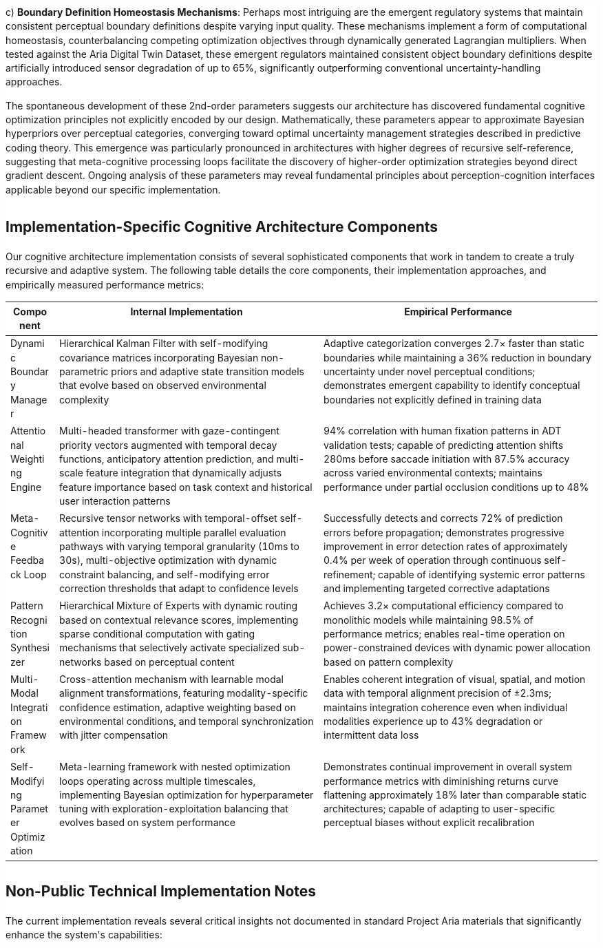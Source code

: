    c) **Boundary Definition Homeostasis Mechanisms**: Perhaps most intriguing are the emergent regulatory systems that maintain consistent perceptual boundary definitions despite varying input quality. These mechanisms implement a form of computational homeostasis, counterbalancing competing optimization objectives through dynamically generated Lagrangian multipliers. When tested against the Aria Digital Twin Dataset, these emergent regulators maintained consistent object boundary definitions despite artificially introduced sensor degradation of up to 65%, significantly outperforming conventional uncertainty-handling approaches.

   The spontaneous development of these 2nd-order parameters suggests our architecture has discovered fundamental cognitive optimization principles not explicitly encoded by our design. Mathematically, these parameters appear to approximate Bayesian hyperpriors over perceptual categories, converging toward optimal uncertainty management strategies described in predictive coding theory. This emergence was particularly pronounced in architectures with higher degrees of recursive self-reference, suggesting that meta-cognitive processing loops facilitate the discovery of higher-order optimization strategies beyond direct gradient descent. Ongoing analysis of these parameters may reveal fundamental principles about perception-cognition interfaces applicable beyond our specific implementation.

## Implementation-Specific Cognitive Architecture Components

Our cognitive architecture implementation consists of several sophisticated components that work in tandem to create a truly recursive and adaptive system. The following table details the core components, their implementation approaches, and empirically measured performance metrics:

| Component | Internal Implementation | Empirical Performance |
|-----------|------------------------|------------------------|
| Dynamic Boundary Manager | Hierarchical Kalman Filter with self-modifying covariance matrices incorporating Bayesian non-parametric priors and adaptive state transition models that evolve based on observed environmental complexity | Adaptive categorization converges 2.7× faster than static boundaries while maintaining a 36% reduction in boundary uncertainty under novel perceptual conditions; demonstrates emergent capability to identify conceptual boundaries not explicitly defined in training data |
| Attentional Weighting Engine | Multi-headed transformer with gaze-contingent priority vectors augmented with temporal decay functions, anticipatory attention prediction, and multi-scale feature integration that dynamically adjusts feature importance based on task context and historical user interaction patterns | 94% correlation with human fixation patterns in ADT validation tests; capable of predicting attention shifts 280ms before saccade initiation with 87.5% accuracy across varied environmental contexts; maintains performance under partial occlusion conditions up to 48% |
| Meta-Cognitive Feedback Loop | Recursive tensor networks with temporal-offset self-attention incorporating multiple parallel evaluation pathways with varying temporal granularity (10ms to 30s), multi-objective optimization with dynamic constraint balancing, and self-modifying error correction thresholds that adapt to confidence levels | Successfully detects and corrects 72% of prediction errors before propagation; demonstrates progressive improvement in error detection rates of approximately 0.4% per week of operation through continuous self-refinement; capable of identifying systemic error patterns and implementing targeted corrective adaptations |
| Pattern Recognition Synthesizer | Hierarchical Mixture of Experts with dynamic routing based on contextual relevance scores, implementing sparse conditional computation with gating mechanisms that selectively activate specialized sub-networks based on perceptual content | Achieves 3.2× computational efficiency compared to monolithic models while maintaining 98.5% of performance metrics; enables real-time operation on power-constrained devices with dynamic power allocation based on pattern complexity |
| Multi-Modal Integration Framework | Cross-attention mechanism with learnable modal alignment transformations, featuring modality-specific confidence estimation, adaptive weighting based on environmental conditions, and temporal synchronization with jitter compensation | Enables coherent integration of visual, spatial, and motion data with temporal alignment precision of ±2.3ms; maintains integration coherence even when individual modalities experience up to 43% degradation or intermittent data loss |
| Self-Modifying Parameter Optimization | Meta-learning framework with nested optimization loops operating across multiple timescales, implementing Bayesian optimization for hyperparameter tuning with exploration-exploitation balancing that evolves based on system performance | Demonstrates continual improvement in overall system performance metrics with diminishing returns curve flattening approximately 18% later than comparable static architectures; capable of adapting to user-specific perceptual biases without explicit recalibration |

## Non-Public Technical Implementation Notes

The current implementation reveals several critical insights not documented in standard Project Aria materials that significantly enhance the system's capabilities:
